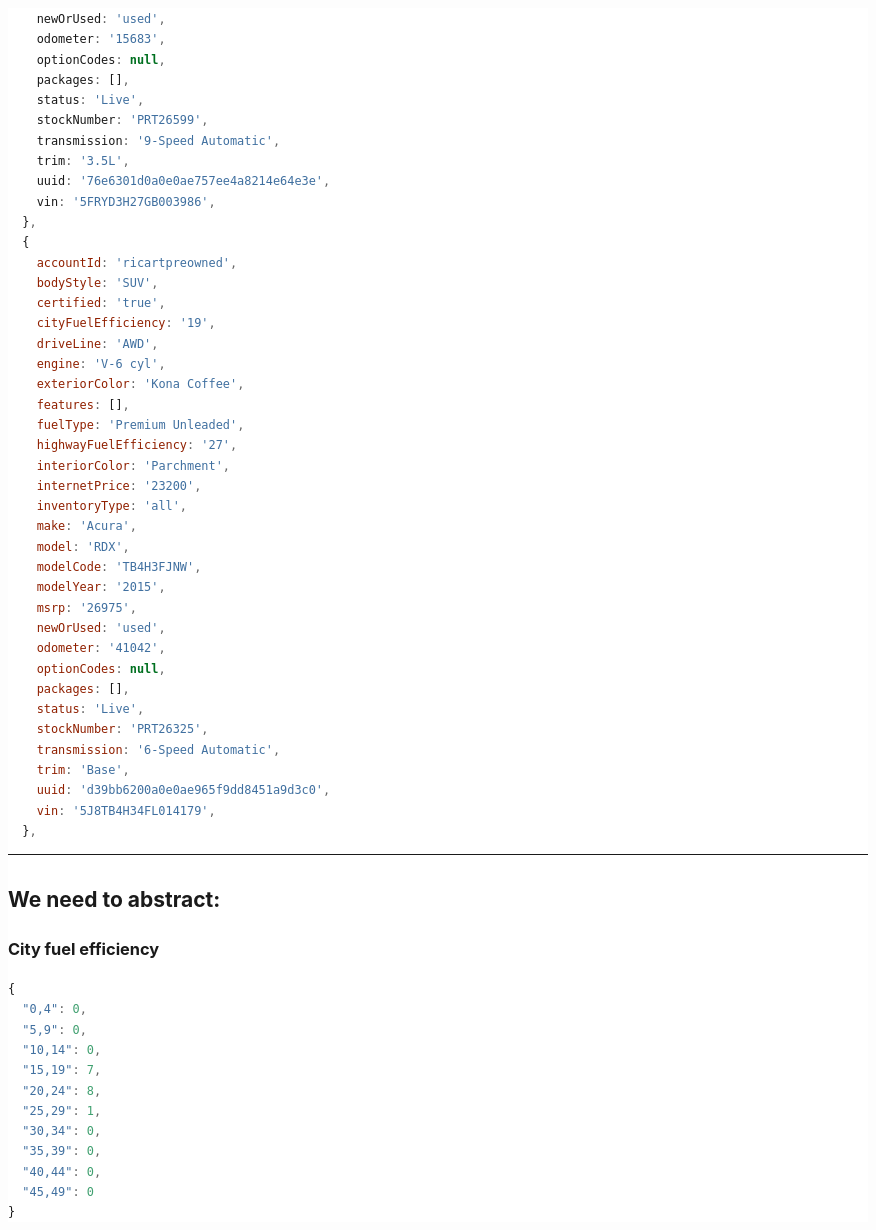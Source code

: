 ```javascript
    newOrUsed: 'used',
    odometer: '15683',
    optionCodes: null,
    packages: [],
    status: 'Live',
    stockNumber: 'PRT26599',
    transmission: '9-Speed Automatic',
    trim: '3.5L',
    uuid: '76e6301d0a0e0ae757ee4a8214e64e3e',
    vin: '5FRYD3H27GB003986',
  },
  {
    accountId: 'ricartpreowned',
    bodyStyle: 'SUV',
    certified: 'true',
    cityFuelEfficiency: '19',
    driveLine: 'AWD',
    engine: 'V-6 cyl',
    exteriorColor: 'Kona Coffee',
    features: [],
    fuelType: 'Premium Unleaded',
    highwayFuelEfficiency: '27',
    interiorColor: 'Parchment',
    internetPrice: '23200',
    inventoryType: 'all',
    make: 'Acura',
    model: 'RDX',
    modelCode: 'TB4H3FJNW',
    modelYear: '2015',
    msrp: '26975',
    newOrUsed: 'used',
    odometer: '41042',
    optionCodes: null,
    packages: [],
    status: 'Live',
    stockNumber: 'PRT26325',
    transmission: '6-Speed Automatic',
    trim: 'Base',
    uuid: 'd39bb6200a0e0ae965f9dd8451a9d3c0',
    vin: '5J8TB4H34FL014179',
  },
```

----

## We need to abstract:

### City fuel efficiency

```javascript
{
  "0,4": 0,
  "5,9": 0,
  "10,14": 0,
  "15,19": 7,
  "20,24": 8,
  "25,29": 1,
  "30,34": 0,
  "35,39": 0,
  "40,44": 0,
  "45,49": 0
}
```
